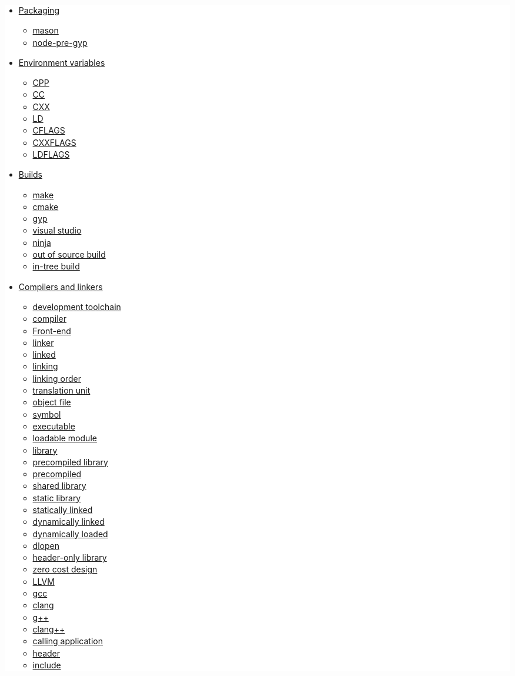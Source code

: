-   [Packaging](#packaging)

    -   [mason](#mason)
    -   [node-pre-gyp](#node-pre-gyp)

-   [Environment variables](#environment-variables)

    -   [CPP](#cpp)
    -   [CC](#cc)
    -   [CXX](#cxx)
    -   [LD](#ld)
    -   [CFLAGS](#cflags)
    -   [CXXFLAGS](#cxxflags)
    -   [LDFLAGS](#ldflags)

-   [Builds](#builds)

    -   [make](#make)
    -   [cmake](#cmake)
    -   [gyp](#gyp)
    -   [visual studio](#visual-studio)
    -   [ninja](#ninja)
    -   [out of source build](#out-of-source-build)
    -   [in-tree build](#in-tree-build)

-   [Compilers and linkers](#compilers-and-linkers)

    -   [development toolchain](#development-toolchain)
    -   [compiler](#compiler)
    -   [Front-end](#front-end)
    -   [linker](#linker)
    -   [linked](#linked)
    -   [linking](#linking)
    -   [linking order](#linking-order)
    -   [translation unit](#translation-unit)
    -   [object file](#object-file)
    -   [symbol](#symbol)
    -   [executable](#executable)
    -   [loadable module](#loadable-module)
    -   [library](#library)
    -   [precompiled library](#precompiled-library)
    -   [precompiled](#precompiled)
    -   [shared library](#shared-library)
    -   [static library](#static-library)
    -   [statically linked](#statically-linked)
    -   [dynamically linked](#dynamically-linked)
    -   [dynamically loaded](#dynamically-loaded)
    -   [dlopen](#dlopen)
    -   [header-only library](#header-only-library)
    -   [zero cost design](#zero-cost-design)
    -   [LLVM](#llvm)
    -   [gcc](#gcc)
    -   [clang](#clang)
    -   [g++](#g)
    -   [clang++](#clang-1)
    -   [calling application](#calling-application)
    -   [header](#header)
    -   [include](#include)
